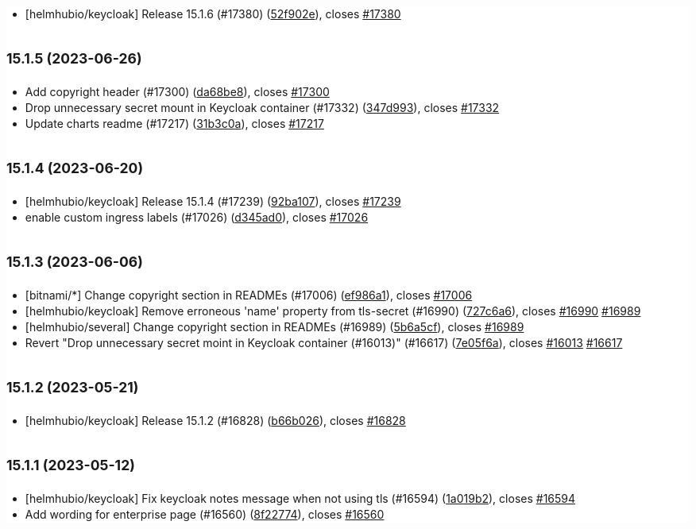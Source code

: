 * [helmhubio/keycloak] Release 15.1.6 (#17380) ([52f902e](https://github.com/helmhub-io/charts/commit/52f902ece8f065e114cc6583e26c6677fafecca7)), closes [#17380](https://github.com/helmhub-io/charts/issues/17380)

## <small>15.1.5 (2023-06-26)</small>

* Add copyright header (#17300) ([da68be8](https://github.com/helmhub-io/charts/commit/da68be8e951225133c7dfb572d5101ca3d61c5ae)), closes [#17300](https://github.com/helmhub-io/charts/issues/17300)
* Drop unnecessary secret mount in Keycloak container (#17332) ([347d993](https://github.com/helmhub-io/charts/commit/347d993e1a7d6ae206087d2995e109bf5407efe8)), closes [#17332](https://github.com/helmhub-io/charts/issues/17332)
* Update charts readme (#17217) ([31b3c0a](https://github.com/helmhub-io/charts/commit/31b3c0afd968ff4429107e34101f7509e6a0e913)), closes [#17217](https://github.com/helmhub-io/charts/issues/17217)

## <small>15.1.4 (2023-06-20)</small>

* [helmhubio/keycloak] Release 15.1.4 (#17239) ([92ba107](https://github.com/helmhub-io/charts/commit/92ba107d0d0c350afeb6523412efe5db90ceeae7)), closes [#17239](https://github.com/helmhub-io/charts/issues/17239)
* enable custom ingress labels (#17026) ([d345ad0](https://github.com/helmhub-io/charts/commit/d345ad082b2d87912c333c84fc35ee9c20d780ee)), closes [#17026](https://github.com/helmhub-io/charts/issues/17026)

## <small>15.1.3 (2023-06-06)</small>

* [bitnami/*] Change copyright section in READMEs (#17006) ([ef986a1](https://github.com/helmhub-io/charts/commit/ef986a1605241102b3dcafe9fd8089e6fc1201ad)), closes [#17006](https://github.com/helmhub-io/charts/issues/17006)
* [helmhubio/keycloak] Remove erroneous 'name' property from tls-secret (#16990) ([727c6a6](https://github.com/helmhub-io/charts/commit/727c6a65cc791067147d0d2a20a296bf6455ffa3)), closes [#16990](https://github.com/helmhub-io/charts/issues/16990) [#16989](https://github.com/helmhub-io/charts/issues/16989)
* [helmhubio/several] Change copyright section in READMEs (#16989) ([5b6a5cf](https://github.com/helmhub-io/charts/commit/5b6a5cfb7625a751848a2e5cd796bd7278f406ca)), closes [#16989](https://github.com/helmhub-io/charts/issues/16989)
* Revert "Drop unnecessary secret moint in Keycloak container (#16013)" (#16617) ([7e05f6a](https://github.com/helmhub-io/charts/commit/7e05f6a1bd26cbf518d9d446591ef1ccdcd47965)), closes [#16013](https://github.com/helmhub-io/charts/issues/16013) [#16617](https://github.com/helmhub-io/charts/issues/16617)

## <small>15.1.2 (2023-05-21)</small>

* [helmhubio/keycloak] Release 15.1.2 (#16828) ([b66b026](https://github.com/helmhub-io/charts/commit/b66b02695e525d1fdcd30d6b4103091fe1b4ef2a)), closes [#16828](https://github.com/helmhub-io/charts/issues/16828)

## <small>15.1.1 (2023-05-12)</small>

* [helmhubio/keycloak] Fix keycloak notes message when not using tls (#16594) ([1a019b2](https://github.com/helmhub-io/charts/commit/1a019b2b4dbec99352195f8e1fd03dfbed711525)), closes [#16594](https://github.com/helmhub-io/charts/issues/16594)
* Add wording for enterprise page (#16560) ([8f22774](https://github.com/helmhub-io/charts/commit/8f2277440b976d52785ba9149762ad8620a73d1f)), closes [#16560](https://github.com/helmhub-io/charts/issues/16560)
